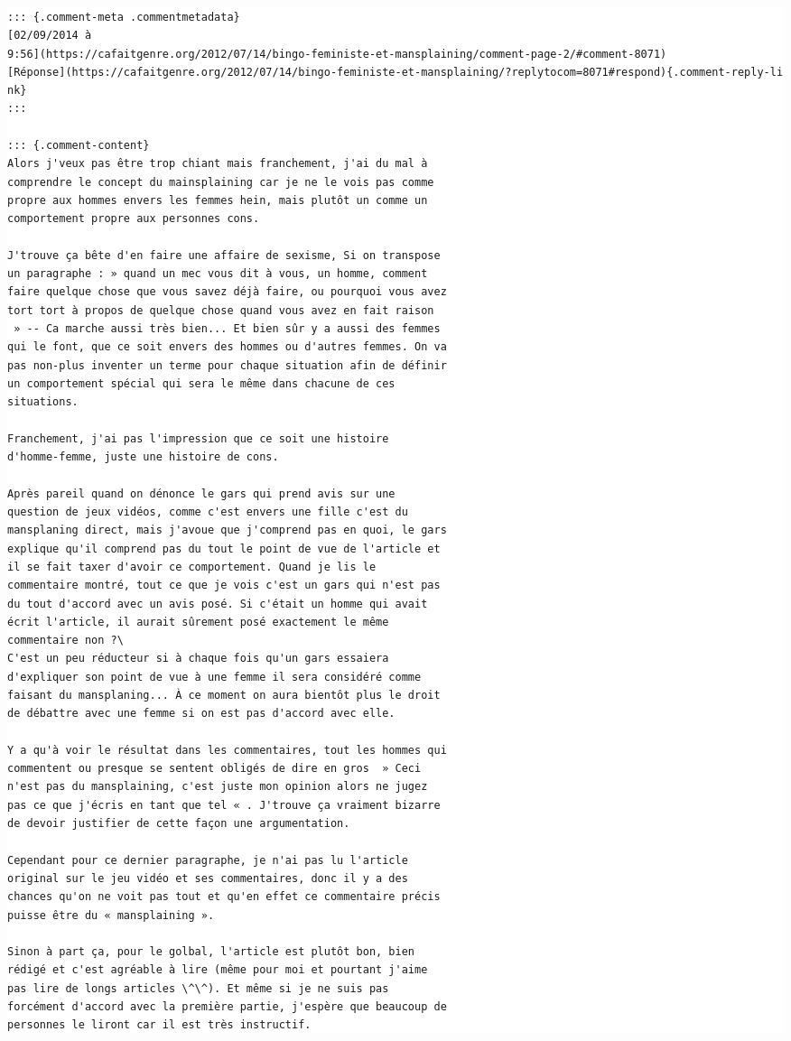     ::: {.comment-meta .commentmetadata}
    [02/09/2014 à
    9:56](https://cafaitgenre.org/2012/07/14/bingo-feministe-et-mansplaining/comment-page-2/#comment-8071)
    [Réponse](https://cafaitgenre.org/2012/07/14/bingo-feministe-et-mansplaining/?replytocom=8071#respond){.comment-reply-link}
    :::

    ::: {.comment-content}
    Alors j'veux pas être trop chiant mais franchement, j'ai du mal à
    comprendre le concept du mainsplaining car je ne le vois pas comme
    propre aux hommes envers les femmes hein, mais plutôt un comme un
    comportement propre aux personnes cons.

    J'trouve ça bête d'en faire une affaire de sexisme, Si on transpose
    un paragraphe : » quand un mec vous dit à vous, un homme, comment
    faire quelque chose que vous savez déjà faire, ou pourquoi vous avez
    tort tort à propos de quelque chose quand vous avez en fait raison
     » -- Ca marche aussi très bien... Et bien sûr y a aussi des femmes
    qui le font, que ce soit envers des hommes ou d'autres femmes. On va
    pas non-plus inventer un terme pour chaque situation afin de définir
    un comportement spécial qui sera le même dans chacune de ces
    situations.

    Franchement, j'ai pas l'impression que ce soit une histoire
    d'homme-femme, juste une histoire de cons.

    Après pareil quand on dénonce le gars qui prend avis sur une
    question de jeux vidéos, comme c'est envers une fille c'est du
    mansplaning direct, mais j'avoue que j'comprend pas en quoi, le gars
    explique qu'il comprend pas du tout le point de vue de l'article et
    il se fait taxer d'avoir ce comportement. Quand je lis le
    commentaire montré, tout ce que je vois c'est un gars qui n'est pas
    du tout d'accord avec un avis posé. Si c'était un homme qui avait
    écrit l'article, il aurait sûrement posé exactement le même
    commentaire non ?\
    C'est un peu réducteur si à chaque fois qu'un gars essaiera
    d'expliquer son point de vue à une femme il sera considéré comme
    faisant du mansplaning... À ce moment on aura bientôt plus le droit
    de débattre avec une femme si on est pas d'accord avec elle.

    Y a qu'à voir le résultat dans les commentaires, tout les hommes qui
    commentent ou presque se sentent obligés de dire en gros  » Ceci
    n'est pas du mansplaining, c'est juste mon opinion alors ne jugez
    pas ce que j'écris en tant que tel « . J'trouve ça vraiment bizarre
    de devoir justifier de cette façon une argumentation.

    Cependant pour ce dernier paragraphe, je n'ai pas lu l'article
    original sur le jeu vidéo et ses commentaires, donc il y a des
    chances qu'on ne voit pas tout et qu'en effet ce commentaire précis
    puisse être du « mansplaining ».

    Sinon à part ça, pour le golbal, l'article est plutôt bon, bien
    rédigé et c'est agréable à lire (même pour moi et pourtant j'aime
    pas lire de longs articles \^\^). Et même si je ne suis pas
    forcément d'accord avec la première partie, j'espère que beaucoup de
    personnes le liront car il est très instructif.
